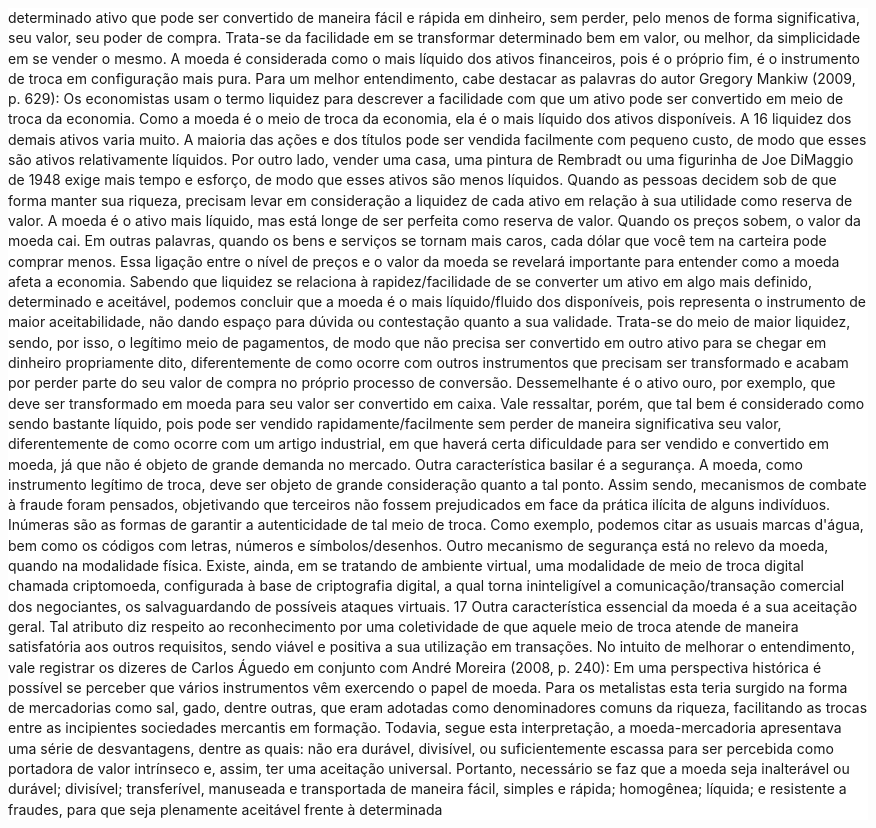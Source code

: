determinado ativo que pode ser convertido de maneira fácil e rápida em dinheiro, sem
perder, pelo menos de forma significativa, seu valor, seu poder de compra. Trata-se da
facilidade em se transformar determinado bem em valor, ou melhor, da simplicidade em
se vender o mesmo. A moeda é considerada como o mais líquido dos ativos financeiros,
pois é o próprio fim, é o instrumento de troca em configuração mais pura. Para um melhor
entendimento, cabe destacar as palavras do autor Gregory Mankiw (2009, p. 629):
Os economistas usam o termo liquidez para descrever a facilidade com que um
ativo pode ser convertido em meio de troca da economia. Como a moeda é o
meio de troca da economia, ela é o mais líquido dos ativos disponíveis. A
16
liquidez dos demais ativos varia muito. A maioria das ações e dos títulos pode
ser vendida facilmente com pequeno custo, de modo que esses são ativos
relativamente líquidos. Por outro lado, vender uma casa, uma pintura de
Rembradt ou uma figurinha de Joe DiMaggio de 1948 exige mais tempo e
esforço, de modo que esses ativos são menos líquidos. Quando as pessoas
decidem sob de que forma manter sua riqueza, precisam levar em consideração
a liquidez de cada ativo em relação à sua utilidade como reserva de valor. A
moeda é o ativo mais líquido, mas está longe de ser perfeita como reserva de
valor. Quando os preços sobem, o valor da moeda cai. Em outras palavras,
quando os bens e serviços se tornam mais caros, cada dólar que você tem na
carteira pode comprar menos. Essa ligação entre o nível de preços e o valor da
moeda se revelará importante para entender como a moeda afeta a economia.
Sabendo que liquidez se relaciona à rapidez/facilidade de se converter um ativo em
algo mais definido, determinado e aceitável, podemos concluir que a moeda é o mais
líquido/fluido dos disponíveis, pois representa o instrumento de maior aceitabilidade, não
dando espaço para dúvida ou contestação quanto a sua validade. Trata-se do meio de
maior liquidez, sendo, por isso, o legítimo meio de pagamentos, de modo que não precisa
ser convertido em outro ativo para se chegar em dinheiro propriamente dito,
diferentemente de como ocorre com outros instrumentos que precisam ser transformado
e acabam por perder parte do seu valor de compra no próprio processo de conversão.
Dessemelhante é o ativo ouro, por exemplo, que deve ser transformado em moeda
para seu valor ser convertido em caixa. Vale ressaltar, porém, que tal bem é considerado
como sendo bastante líquido, pois pode ser vendido rapidamente/facilmente sem perder
de maneira significativa seu valor, diferentemente de como ocorre com um artigo
industrial, em que haverá certa dificuldade para ser vendido e convertido em moeda, já
que não é objeto de grande demanda no mercado.
Outra característica basilar é a segurança. A moeda, como instrumento legítimo de
troca, deve ser objeto de grande consideração quanto a tal ponto. Assim sendo,
mecanismos de combate à fraude foram pensados, objetivando que terceiros não fossem
prejudicados em face da prática ilícita de alguns indivíduos. Inúmeras são as formas de
garantir a autenticidade de tal meio de troca. Como exemplo, podemos citar as usuais
marcas d'água, bem como os códigos com letras, números e símbolos/desenhos. Outro
mecanismo de segurança está no relevo da moeda, quando na modalidade física. Existe,
ainda, em se tratando de ambiente virtual, uma modalidade de meio de troca digital
chamada criptomoeda, configurada à base de criptografia digital, a qual torna ininteligível
a comunicação/transação comercial dos negociantes, os salvaguardando de possíveis
ataques virtuais.
17
Outra característica essencial da moeda é a sua aceitação geral. Tal atributo diz
respeito ao reconhecimento por uma coletividade de que aquele meio de troca atende de
maneira satisfatória aos outros requisitos, sendo viável e positiva a sua utilização em
transações. No intuito de melhorar o entendimento, vale registrar os dizeres de Carlos
Águedo em conjunto com André Moreira (2008, p. 240):
Em uma perspectiva histórica é possível se perceber que vários instrumentos
vêm exercendo o papel de moeda. Para os metalistas esta teria surgido na forma
de mercadorias como sal, gado, dentre outras, que eram adotadas como
denominadores comuns da riqueza, facilitando as trocas entre as incipientes
sociedades mercantis em formação. Todavia, segue esta interpretação, a
moeda-mercadoria apresentava uma série de desvantagens, dentre as quais:
não era durável, divisível, ou suficientemente escassa para ser percebida como
portadora de valor intrínseco e, assim, ter uma aceitação universal.
Portanto, necessário se faz que a moeda seja inalterável ou durável; divisível;
transferível, manuseada e transportada de maneira fácil, simples e rápida; homogênea;
líquida; e resistente a fraudes, para que seja plenamente aceitável frente à determinada